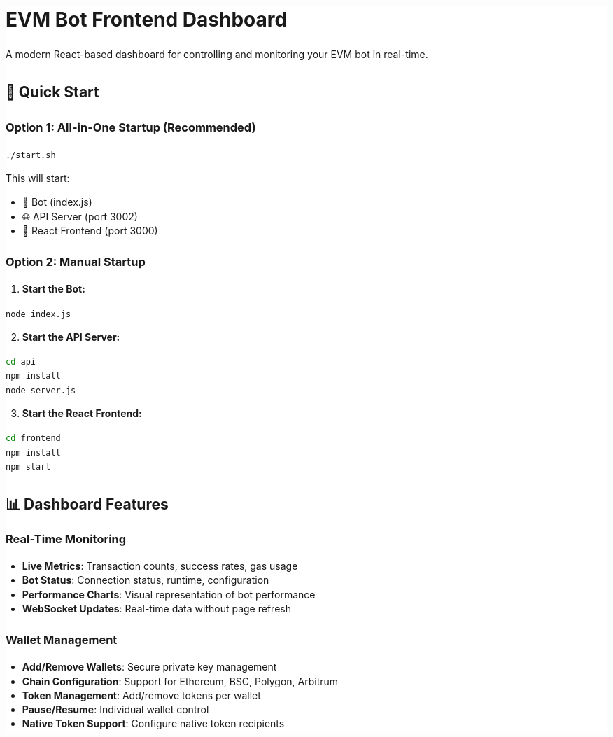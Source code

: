 # EVM Bot Frontend Dashboard

A modern React-based dashboard for controlling and monitoring your EVM bot in real-time.

## 🚀 Quick Start

### Option 1: All-in-One Startup (Recommended)
```bash
./start.sh
```

This will start:
- 🤖 Bot (index.js)
- 🌐 API Server (port 3002)
- 🎨 React Frontend (port 3000)

### Option 2: Manual Startup

1. **Start the Bot:**
```bash
node index.js
```

2. **Start the API Server:**
```bash
cd api
npm install
node server.js
```

3. **Start the React Frontend:**
```bash
cd frontend
npm install
npm start
```

## 📊 Dashboard Features

### Real-Time Monitoring
- **Live Metrics**: Transaction counts, success rates, gas usage
- **Bot Status**: Connection status, runtime, configuration
- **Performance Charts**: Visual representation of bot performance
- **WebSocket Updates**: Real-time data without page refresh

### Wallet Management
- **Add/Remove Wallets**: Secure private key management
- **Chain Configuration**: Support for Ethereum, BSC, Polygon, Arbitrum
- **Token Management**: Add/remove tokens per wallet
- **Pause/Resume**: Individual wallet control
- **Native Token Support**: Configure native token recipients
